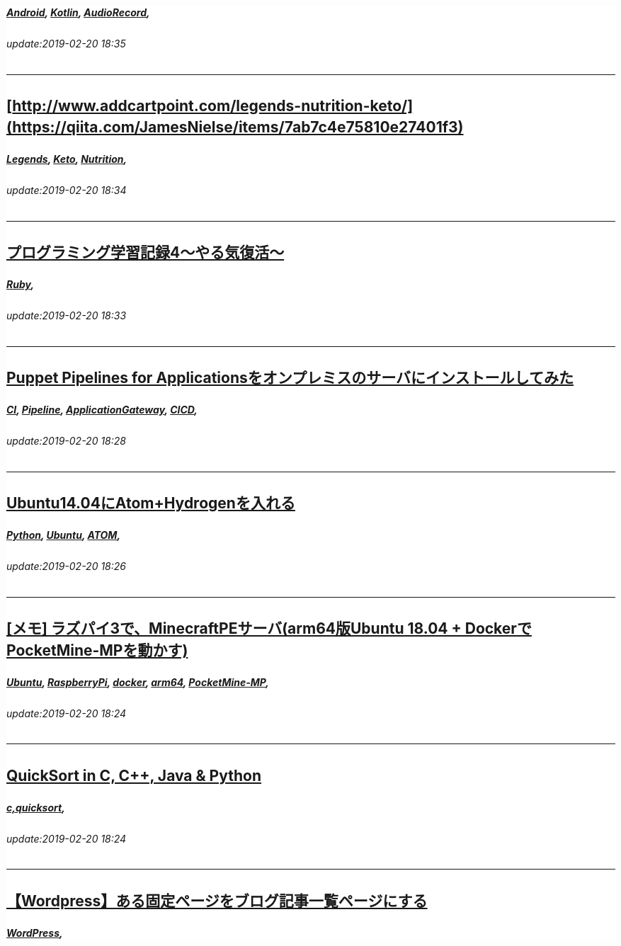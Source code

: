 ##### [Android](https://qiita.com/tags/Android), [Kotlin](https://qiita.com/tags/Kotlin), [AudioRecord](https://qiita.com/tags/AudioRecord), 
###### update:2019-02-20 18:35
---
## [http://www.addcartpoint.com/legends-nutrition-keto/](https://qiita.com/JamesNielse/items/7ab7c4e75810e27401f3)
##### [Legends](https://qiita.com/tags/Legends), [Keto](https://qiita.com/tags/Keto), [Nutrition](https://qiita.com/tags/Nutrition), 
###### update:2019-02-20 18:34
---
## [プログラミング学習記録4〜やる気復活〜](https://qiita.com/yuta_kinu/items/b1222fa7ea681c9bfdcf)
##### [Ruby](https://qiita.com/tags/Ruby), 
###### update:2019-02-20 18:33
---
## [Puppet Pipelines for Applicationsをオンプレミスのサーバにインストールしてみた](https://qiita.com/hisashiyamaguchi/items/791e613462a49920e71e)
##### [CI](https://qiita.com/tags/CI), [Pipeline](https://qiita.com/tags/Pipeline), [ApplicationGateway](https://qiita.com/tags/ApplicationGateway), [CICD](https://qiita.com/tags/CICD), 
###### update:2019-02-20 18:28
---
## [Ubuntu14.04にAtom+Hydrogenを入れる](https://qiita.com/yumion/items/a1637e89eb1dbc7f6a42)
##### [Python](https://qiita.com/tags/Python), [Ubuntu](https://qiita.com/tags/Ubuntu), [ATOM](https://qiita.com/tags/ATOM), 
###### update:2019-02-20 18:26
---
## [[メモ] ラズパイ3で、MinecraftPEサーバ(arm64版Ubuntu 18.04 + DockerでPocketMine-MPを動かす)](https://qiita.com/mt08/items/0405840eaf642295e61d)
##### [Ubuntu](https://qiita.com/tags/Ubuntu), [RaspberryPi](https://qiita.com/tags/RaspberryPi), [docker](https://qiita.com/tags/docker), [arm64](https://qiita.com/tags/arm64), [PocketMine-MP](https://qiita.com/tags/PocketMine-MP), 
###### update:2019-02-20 18:24
---
## [QuickSort in C, C++, Java & Python](https://qiita.com/coder0/items/cbd211c416b499a8a363)
##### [c,quicksort](https://qiita.com/tags/c,quicksort), 
###### update:2019-02-20 18:24
---
## [【Wordpress】ある固定ページをブログ記事一覧ページにする](https://qiita.com/fromage-blanc/items/34e1fb12e3c7e95d4f50)
##### [WordPress](https://qiita.com/tags/WordPress), 